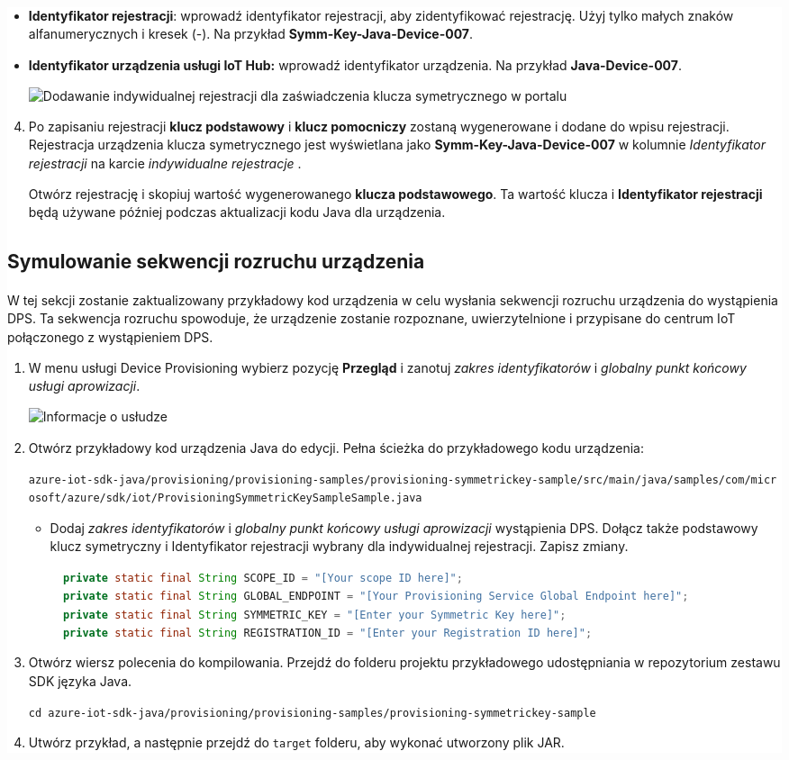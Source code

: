    - **Identyfikator rejestracji**: wprowadź identyfikator rejestracji, aby zidentyfikować rejestrację. Użyj tylko małych znaków alfanumerycznych i kresek (-). Na przykład **Symm-Key-Java-Device-007**.

   - **Identyfikator urządzenia usługi IoT Hub:** wprowadź identyfikator urządzenia. Na przykład **Java-Device-007**.

     ![Dodawanie indywidualnej rejestracji dla zaświadczenia klucza symetrycznego w portalu](./media/quick-create-simulated-device-symm-key-java/create-individual-enrollment-java.png)

4. Po zapisaniu rejestracji **klucz podstawowy** i **klucz pomocniczy** zostaną wygenerowane i dodane do wpisu rejestracji. Rejestracja urządzenia klucza symetrycznego jest wyświetlana jako **Symm-Key-Java-Device-007** w kolumnie *Identyfikator rejestracji* na karcie *indywidualne rejestracje* . 

    Otwórz rejestrację i skopiuj wartość wygenerowanego **klucza podstawowego**. Ta wartość klucza i **Identyfikator rejestracji** będą używane później podczas aktualizacji kodu Java dla urządzenia.



<a id="firstbootsequence"></a>

## <a name="simulate-device-boot-sequence"></a>Symulowanie sekwencji rozruchu urządzenia

W tej sekcji zostanie zaktualizowany przykładowy kod urządzenia w celu wysłania sekwencji rozruchu urządzenia do wystąpienia DPS. Ta sekwencja rozruchu spowoduje, że urządzenie zostanie rozpoznane, uwierzytelnione i przypisane do centrum IoT połączonego z wystąpieniem DPS.

1. W menu usługi Device Provisioning wybierz pozycję **Przegląd** i zanotuj _zakres identyfikatorów_ i _globalny punkt końcowy usługi aprowizacji_.

    ![Informacje o usłudze](./media/java-quick-create-simulated-device-x509/extract-dps-endpoints.png)

2. Otwórz przykładowy kod urządzenia Java do edycji. Pełna ścieżka do przykładowego kodu urządzenia:

    `azure-iot-sdk-java/provisioning/provisioning-samples/provisioning-symmetrickey-sample/src/main/java/samples/com/microsoft/azure/sdk/iot/ProvisioningSymmetricKeySampleSample.java`

   - Dodaj _zakres identyfikatorów_ i _globalny punkt końcowy usługi aprowizacji_ wystąpienia DPS. Dołącz także podstawowy klucz symetryczny i Identyfikator rejestracji wybrany dla indywidualnej rejestracji. Zapisz zmiany. 

      ```java
        private static final String SCOPE_ID = "[Your scope ID here]";
        private static final String GLOBAL_ENDPOINT = "[Your Provisioning Service Global Endpoint here]";
        private static final String SYMMETRIC_KEY = "[Enter your Symmetric Key here]";
        private static final String REGISTRATION_ID = "[Enter your Registration ID here]";
      ```

3. Otwórz wiersz polecenia do kompilowania. Przejdź do folderu projektu przykładowego udostępniania w repozytorium zestawu SDK języka Java.

    ```cmd/sh
    cd azure-iot-sdk-java/provisioning/provisioning-samples/provisioning-symmetrickey-sample
    ```

4. Utwórz przykład, a następnie przejdź do `target` folderu, aby wykonać utworzony plik JAR.
